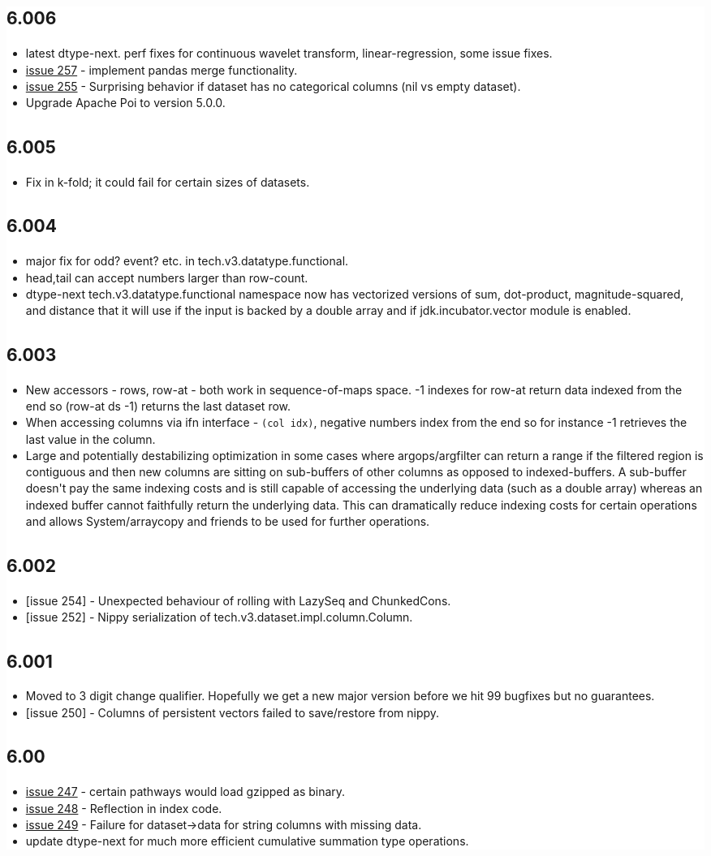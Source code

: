
## 6.006
 * latest dtype-next.  perf fixes for continuous wavelet transform, linear-regression, some
   issue fixes.
 * [issue 257](https://github.com/techascent/tech.ml.dataset/issues/257) - implement pandas
   merge functionality.
 * [issue 255](https://github.com/techascent/tech.ml.dataset/issues/255) - Surprising behavior
   if dataset has no categorical columns (nil vs empty dataset).
 * Upgrade Apache Poi to version 5.0.0.

## 6.005
 * Fix in k-fold; it could fail for certain sizes of datasets.

## 6.004
 * major fix for odd? event? etc. in tech.v3.datatype.functional.
 * head,tail can accept numbers larger than row-count.
 * dtype-next tech.v3.datatype.functional namespace now has vectorized versions of
   sum, dot-product, magnitude-squared, and distance that it will use if the input
   is backed by a double array and if jdk.incubator.vector module is enabled.

## 6.003
 * New accessors - rows, row-at - both work in sequence-of-maps space.  -1 indexes for
   row-at return data indexed from the end so (row-at ds -1) returns the last dataset
   row.
 * When accessing columns via ifn interface - `(col idx)`, negative numbers index from
   the end so for instance -1 retrieves the last value in the column.
 * Large and potentially destabilizing optimization in some cases where argops/argfilter can
   return a range if the filtered region is contiguous and
   then new columns are sitting on sub-buffers of other columns as opposed to indexed-buffers.
   A sub-buffer doesn't pay the same indexing costs and is still capable of accessing the
   underlying data (such as a double array) whereas an indexed buffer cannot faithfully return
   the underlying data.  This can dramatically reduce indexing costs for certain operations
   and allows System/arraycopy and friends to be used for further operations.

## 6.002
 * [issue 254] - Unexpected behaviour of rolling with LazySeq and ChunkedCons.
 * [issue 252] - Nippy serialization of tech.v3.dataset.impl.column.Column.

## 6.001
 * Moved to 3 digit change qualifier.  Hopefully we get a new major version before we hit
   99 bugfixes but no guarantees.
 * [issue 250] - Columns of persistent vectors failed to save/restore from nippy.

## 6.00
 * [issue 247](https://github.com/techascent/tech.ml.dataset/issues/247) - certain pathways would load gzipped as binary.
 * [issue 248](https://github.com/techascent/tech.ml.dataset/issues/248) - Reflection in index code.
 * [issue 249](https://github.com/techascent/tech.ml.dataset/issues/249) - Failure for dataset->data for string columns with missing data.
 * update dtype-next for much more efficient cumulative summation type operations.
